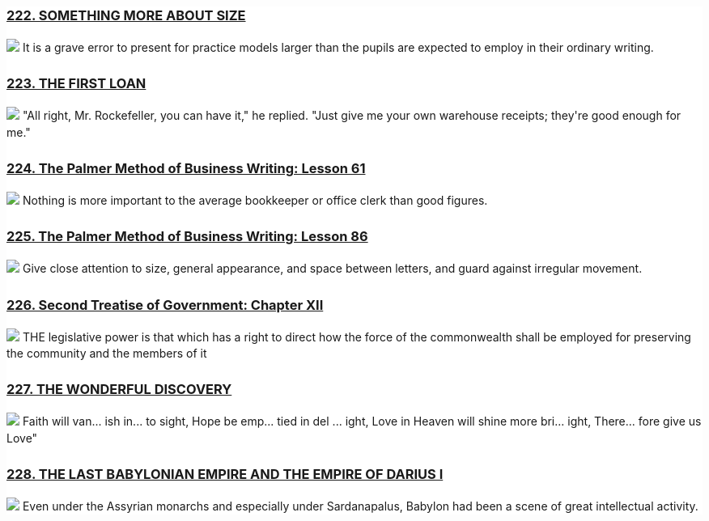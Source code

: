 ### [222. SOMETHING MORE ABOUT SIZE](https://hackernoon.com/something-more-about-size)
![](https://cdn.hackernoon.com/images/jvjajoMzXGenl6tjMR4f2EWBuIr1-g893k61.jpeg)
It is a grave error to present for practice models larger than the pupils are expected to employ in their ordinary writing.

### [223. THE FIRST LOAN](https://hackernoon.com/random-reminiscences-of-men-and-events-chapter-ii-the-first-loan)
![](https://cdn.hackernoon.com/images/ZCxO2b4xyfXYAcCXiZrThqTfAXf1-x7e3jp5.jpeg)
"All right, Mr. Rockefeller, you can have it," he replied. "Just give me your own warehouse receipts; they're good enough for me."

### [224. The Palmer Method of Business Writing: Lesson 61](https://hackernoon.com/the-palmer-method-of-business-writing-lesson-61)
![](https://cdn.hackernoon.com/images/jvjajoMzXGenl6tjMR4f2EWBuIr1-id93g8h.jpeg)
Nothing is more important to the average bookkeeper or office clerk than good figures. 

### [225. The Palmer Method of Business Writing: Lesson 86](https://hackernoon.com/the-palmer-method-of-business-writing-lesson-86)
![](https://cdn.hackernoon.com/images/jvjajoMzXGenl6tjMR4f2EWBuIr1-d793kzx.jpeg)
Give close attention to size, general appearance, and space between letters, and guard against irregular movement.

### [226. Second Treatise of Government: Chapter XII ](https://hackernoon.com/second-treatise-of-government-chapter-xii)
![](https://cdn.hackernoon.com/images/pAFO4E8fq4WoAyIPm0Kq8kOF7U82-n2a3im7.jpeg)
THE legislative power is that which has a right to direct how the force of the commonwealth shall be employed for preserving the community and the members of it

### [227. THE WONDERFUL DISCOVERY](https://hackernoon.com/the-wonderful-discovery)
![](https://cdn.hackernoon.com/images/avQYvrjJIBaKPhWX8YvQNBgKlXv2-3ta3lhf.jpeg)
Faith will van... ish in... to sight,
Hope be emp... tied in del ... ight,
Love in Heaven will shine more bri... ight,
There... fore give us Love"

### [228. THE LAST BABYLONIAN EMPIRE AND THE EMPIRE OF DARIUS I](https://hackernoon.com/the-last-babylonian-empire-and-the-empire-of-darius-i)
![](https://cdn.hackernoon.com/images/avQYvrjJIBaKPhWX8YvQNBgKlXv2-7o93lhi.jpeg)
Even under the Assyrian monarchs and especially under Sardanapalus, Babylon had been a scene of great intellectual activity.
